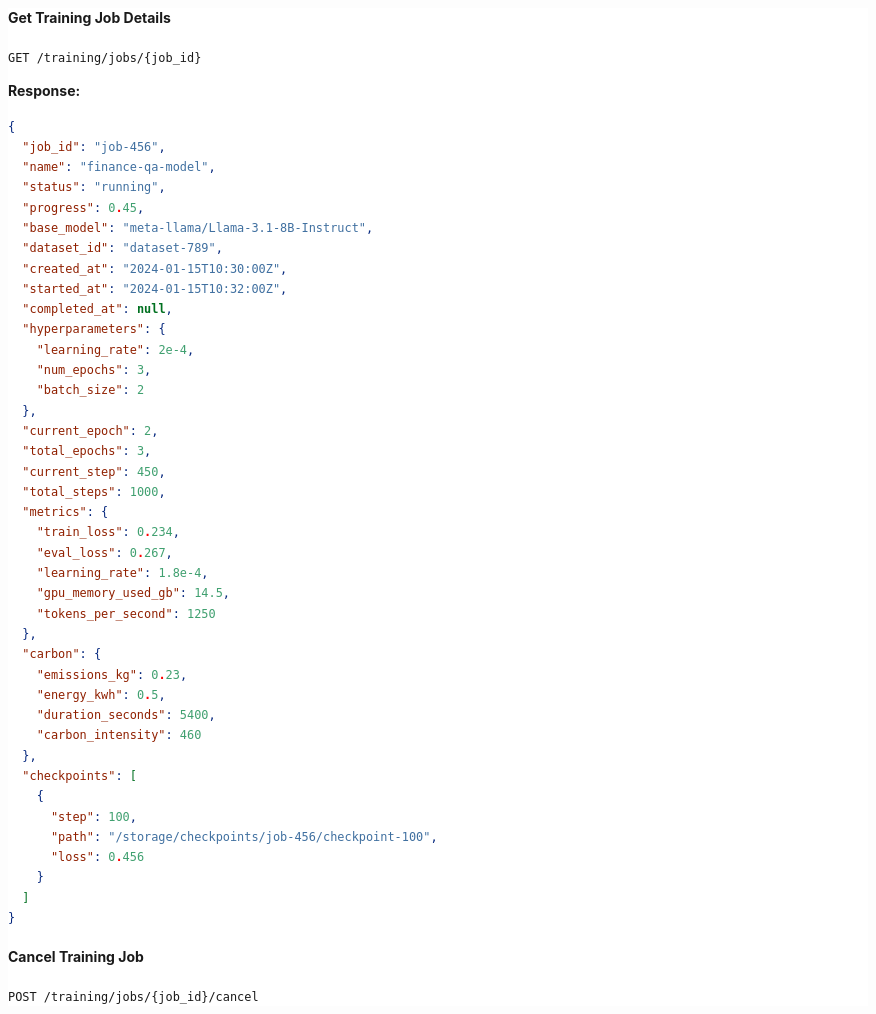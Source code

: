 #### Get Training Job Details
```http
GET /training/jobs/{job_id}
```

**Response:**
```json
{
  "job_id": "job-456",
  "name": "finance-qa-model",
  "status": "running",
  "progress": 0.45,
  "base_model": "meta-llama/Llama-3.1-8B-Instruct",
  "dataset_id": "dataset-789",
  "created_at": "2024-01-15T10:30:00Z",
  "started_at": "2024-01-15T10:32:00Z",
  "completed_at": null,
  "hyperparameters": {
    "learning_rate": 2e-4,
    "num_epochs": 3,
    "batch_size": 2
  },
  "current_epoch": 2,
  "total_epochs": 3,
  "current_step": 450,
  "total_steps": 1000,
  "metrics": {
    "train_loss": 0.234,
    "eval_loss": 0.267,
    "learning_rate": 1.8e-4,
    "gpu_memory_used_gb": 14.5,
    "tokens_per_second": 1250
  },
  "carbon": {
    "emissions_kg": 0.23,
    "energy_kwh": 0.5,
    "duration_seconds": 5400,
    "carbon_intensity": 460
  },
  "checkpoints": [
    {
      "step": 100,
      "path": "/storage/checkpoints/job-456/checkpoint-100",
      "loss": 0.456
    }
  ]
}
```

#### Cancel Training Job
```http
POST /training/jobs/{job_id}/cancel
```
